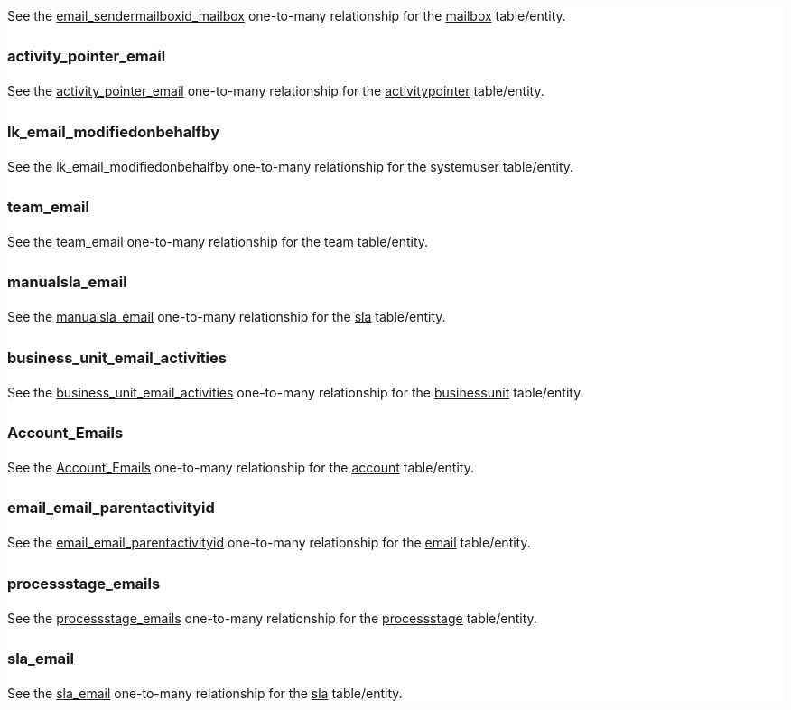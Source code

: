 See the [email_sendermailboxid_mailbox](mailbox.md#BKMK_email_sendermailboxid_mailbox) one-to-many relationship for the [mailbox](mailbox.md) table/entity.

### <a name="BKMK_activity_pointer_email"></a> activity_pointer_email

See the [activity_pointer_email](activitypointer.md#BKMK_activity_pointer_email) one-to-many relationship for the [activitypointer](activitypointer.md) table/entity.

### <a name="BKMK_lk_email_modifiedonbehalfby"></a> lk_email_modifiedonbehalfby

See the [lk_email_modifiedonbehalfby](systemuser.md#BKMK_lk_email_modifiedonbehalfby) one-to-many relationship for the [systemuser](systemuser.md) table/entity.

### <a name="BKMK_team_email"></a> team_email

See the [team_email](team.md#BKMK_team_email) one-to-many relationship for the [team](team.md) table/entity.

### <a name="BKMK_manualsla_email"></a> manualsla_email

See the [manualsla_email](sla.md#BKMK_manualsla_email) one-to-many relationship for the [sla](sla.md) table/entity.

### <a name="BKMK_business_unit_email_activities"></a> business_unit_email_activities

See the [business_unit_email_activities](businessunit.md#BKMK_business_unit_email_activities) one-to-many relationship for the [businessunit](businessunit.md) table/entity.

### <a name="BKMK_Account_Emails"></a> Account_Emails

See the [Account_Emails](account.md#BKMK_Account_Emails) one-to-many relationship for the [account](account.md) table/entity.

### <a name="BKMK_email_email_parentactivityid"></a> email_email_parentactivityid

See the [email_email_parentactivityid](email.md#BKMK_email_email_parentactivityid) one-to-many relationship for the [email](email.md) table/entity.

### <a name="BKMK_processstage_emails"></a> processstage_emails

See the [processstage_emails](processstage.md#BKMK_processstage_emails) one-to-many relationship for the [processstage](processstage.md) table/entity.

### <a name="BKMK_sla_email"></a> sla_email

See the [sla_email](sla.md#BKMK_sla_email) one-to-many relationship for the [sla](sla.md) table/entity.
